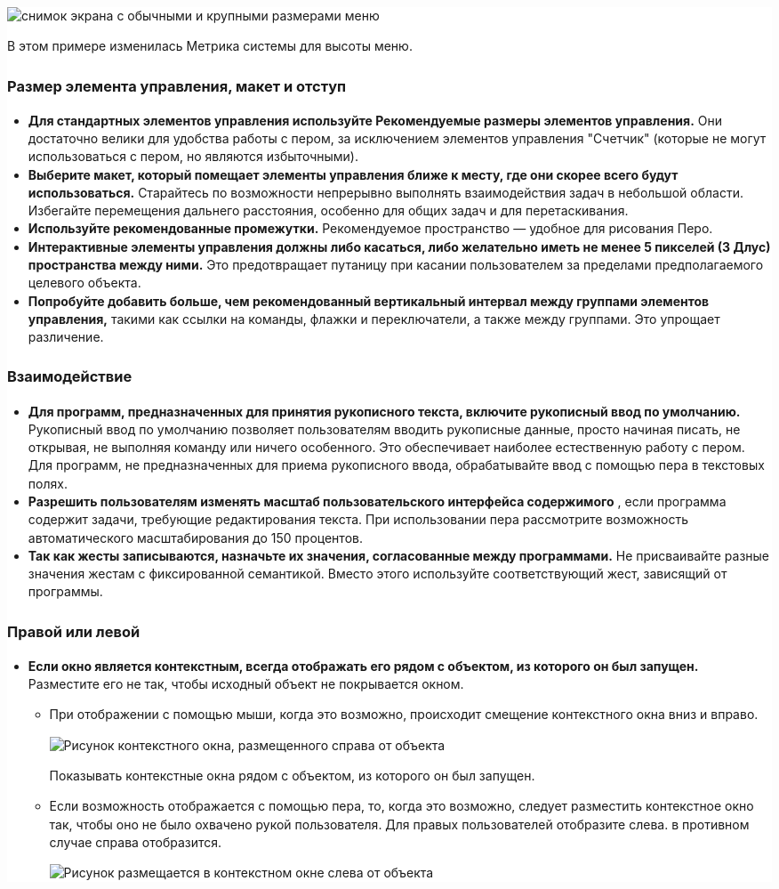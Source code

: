 ![снимок экрана с обычными и крупными размерами меню ](images/inter-pen-image8.png)

В этом примере изменилась Метрика системы для высоты меню.

### <a name="control-sizing-layout-and-spacing"></a>Размер элемента управления, макет и отступ

-   **Для стандартных элементов управления используйте Рекомендуемые размеры элементов управления.** Они достаточно велики для удобства работы с пером, за исключением элементов управления "Счетчик" (которые не могут использоваться с пером, но являются избыточными).
-   **Выберите макет, который помещает элементы управления ближе к месту, где они скорее всего будут использоваться.** Старайтесь по возможности непрерывно выполнять взаимодействия задач в небольшой области. Избегайте перемещения дальнего расстояния, особенно для общих задач и для перетаскивания.
-   **Используйте рекомендованные промежутки.** Рекомендуемое пространство — удобное для рисования Перо.
-   **Интерактивные элементы управления должны либо касаться, либо желательно иметь не менее 5 пикселей (3 Длус) пространства между ними.** Это предотвращает путаницу при касании пользователем за пределами предполагаемого целевого объекта.
-   **Попробуйте добавить больше, чем рекомендованный вертикальный интервал между группами элементов управления,** такими как ссылки на команды, флажки и переключатели, а также между группами. Это упрощает различение.

### <a name="interaction"></a>Взаимодействие

-   **Для программ, предназначенных для принятия рукописного текста, включите рукописный ввод по умолчанию.** Рукописный ввод по умолчанию позволяет пользователям вводить рукописные данные, просто начиная писать, не открывая, не выполняя команду или ничего особенного. Это обеспечивает наиболее естественную работу с пером. Для программ, не предназначенных для приема рукописного ввода, обрабатывайте ввод с помощью пера в текстовых полях.
-   **Разрешить пользователям изменять масштаб пользовательского интерфейса содержимого** , если программа содержит задачи, требующие редактирования текста. При использовании пера рассмотрите возможность автоматического масштабирования до 150 процентов.
-   **Так как жесты записываются, назначьте их значения, согласованные между программами.** Не присваивайте разные значения жестам с фиксированной семантикой. Вместо этого используйте соответствующий жест, зависящий от программы.

### <a name="handedness"></a>Правой или левой

-   **Если окно является контекстным, всегда отображать его рядом с объектом, из которого он был запущен.** Разместите его не так, чтобы исходный объект не покрывается окном.
    -   При отображении с помощью мыши, когда это возможно, происходит смещение контекстного окна вниз и вправо.

        ![Рисунок контекстного окна, размещенного справа от объекта ](images/inter-pen-image9.png)

        Показывать контекстные окна рядом с объектом, из которого он был запущен.

    -   Если возможность отображается с помощью пера, то, когда это возможно, следует разместить контекстное окно так, чтобы оно не было охвачено рукой пользователя. Для правых пользователей отобразите слева. в противном случае справа отобразится.

        ![Рисунок размещается в контекстном окне слева от объекта ](images/inter-pen-image10.png)
